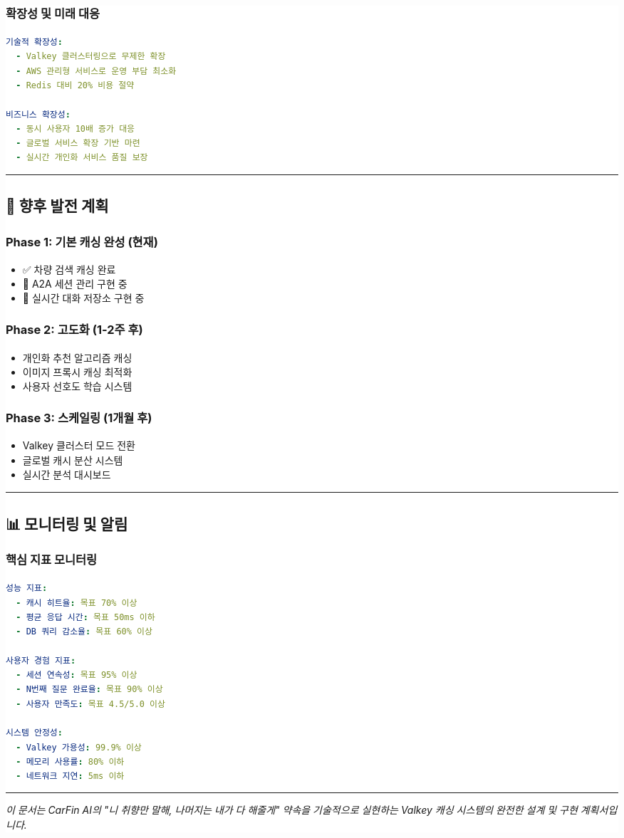 ### **확장성 및 미래 대응**
```yaml
기술적 확장성:
  - Valkey 클러스터링으로 무제한 확장
  - AWS 관리형 서비스로 운영 부담 최소화
  - Redis 대비 20% 비용 절약

비즈니스 확장성:
  - 동시 사용자 10배 증가 대응
  - 글로벌 서비스 확장 기반 마련
  - 실시간 개인화 서비스 품질 보장
```

---

## 🔮 향후 발전 계획

### **Phase 1: 기본 캐싱 완성 (현재)**
- ✅ 차량 검색 캐싱 완료
- 🔄 A2A 세션 관리 구현 중
- 🔄 실시간 대화 저장소 구현 중

### **Phase 2: 고도화 (1-2주 후)**
- 개인화 추천 알고리즘 캐싱
- 이미지 프록시 캐싱 최적화
- 사용자 선호도 학습 시스템

### **Phase 3: 스케일링 (1개월 후)**
- Valkey 클러스터 모드 전환
- 글로벌 캐시 분산 시스템
- 실시간 분석 대시보드

---

## 📊 모니터링 및 알림

### **핵심 지표 모니터링**
```yaml
성능 지표:
  - 캐시 히트율: 목표 70% 이상
  - 평균 응답 시간: 목표 50ms 이하
  - DB 쿼리 감소율: 목표 60% 이상

사용자 경험 지표:
  - 세션 연속성: 목표 95% 이상
  - N번째 질문 완료율: 목표 90% 이상
  - 사용자 만족도: 목표 4.5/5.0 이상

시스템 안정성:
  - Valkey 가용성: 99.9% 이상
  - 메모리 사용률: 80% 이하
  - 네트워크 지연: 5ms 이하
```

---

*이 문서는 CarFin AI의 "니 취향만 말해, 나머지는 내가 다 해줄게" 약속을 기술적으로 실현하는 Valkey 캐싱 시스템의 완전한 설계 및 구현 계획서입니다.*
